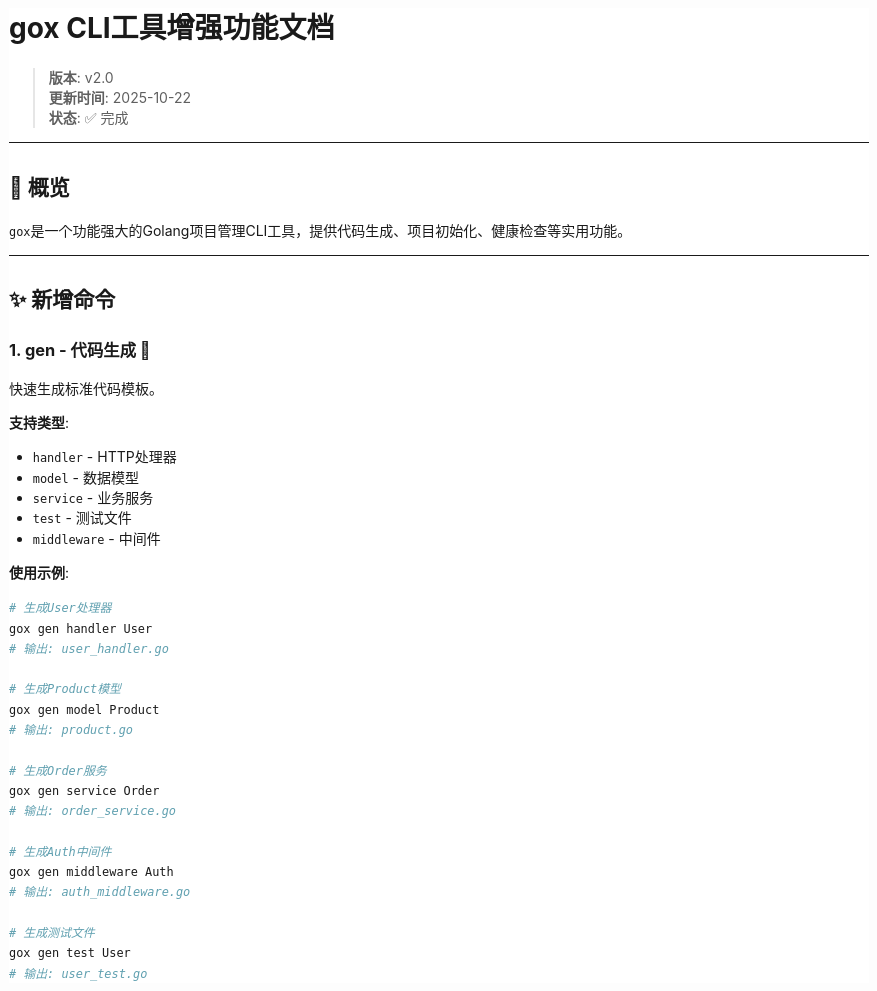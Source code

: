 # gox CLI工具增强功能文档

> **版本**: v2.0  
> **更新时间**: 2025-10-22  
> **状态**: ✅ 完成

---

## 🎯 概览

`gox`是一个功能强大的Golang项目管理CLI工具，提供代码生成、项目初始化、健康检查等实用功能。

---

## ✨ 新增命令

### 1. gen - 代码生成 🔨

快速生成标准代码模板。

**支持类型**:

- `handler` - HTTP处理器
- `model` - 数据模型
- `service` - 业务服务
- `test` - 测试文件
- `middleware` - 中间件

**使用示例**:

```bash
# 生成User处理器
gox gen handler User
# 输出: user_handler.go

# 生成Product模型
gox gen model Product
# 输出: product.go

# 生成Order服务
gox gen service Order
# 输出: order_service.go

# 生成Auth中间件
gox gen middleware Auth
# 输出: auth_middleware.go

# 生成测试文件
gox gen test User
# 输出: user_test.go
```

